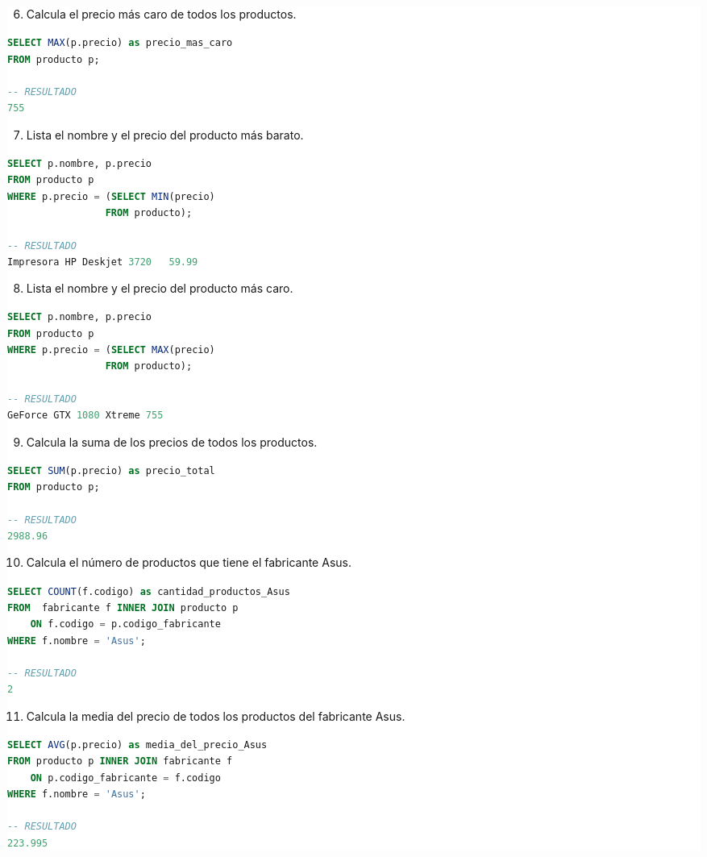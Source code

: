 
6. Calcula el precio más caro de todos los productos.
```sql
SELECT MAX(p.precio) as precio_mas_caro
FROM producto p;

-- RESULTADO
755	
```


7. Lista el nombre y el precio del producto más barato.
```sql
SELECT p.nombre, p.precio
FROM producto p 
WHERE p.precio = (SELECT MIN(precio)
                 FROM producto);

-- RESULTADO
Impresora HP Deskjet 3720	59.99	
```


8. Lista el nombre y el precio del producto más caro.
```sql
SELECT p.nombre, p.precio
FROM producto p 
WHERE p.precio = (SELECT MAX(precio)
                 FROM producto);

-- RESULTADO
GeForce GTX 1080 Xtreme	755	
```


9. Calcula la suma de los precios de todos los productos.
```sql
SELECT SUM(p.precio) as precio_total
FROM producto p;

-- RESULTADO
2988.96	
```


10. Calcula el número de productos que tiene el fabricante Asus.
```sql
SELECT COUNT(f.codigo) as cantidad_productos_Asus
FROM  fabricante f INNER JOIN producto p
    ON f.codigo = p.codigo_fabricante
WHERE f.nombre = 'Asus';

-- RESULTADO
2	
```


11. Calcula la media del precio de todos los productos del fabricante Asus.
```sql
SELECT AVG(p.precio) as media_del_precio_Asus
FROM producto p INNER JOIN fabricante f 
    ON p.codigo_fabricante = f.codigo
WHERE f.nombre = 'Asus';

-- RESULTADO
223.995	
```
